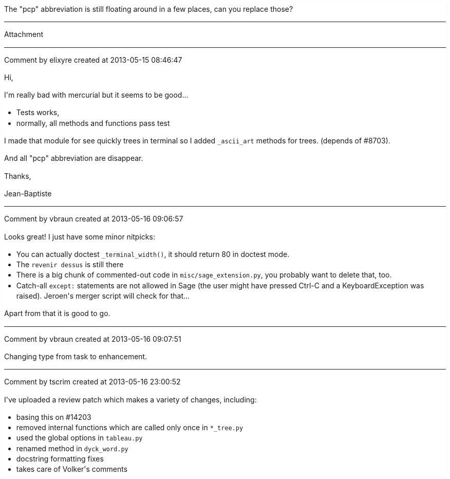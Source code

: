 
The "pcp" abbreviation is still floating around in a few places, can you replace those?


---

Attachment


---

Comment by elixyre created at 2013-05-15 08:46:47

Hi,

I'm really bad with mercurial but it seems to be good...

 - Tests works,
 - normally, all methods and functions pass test

I made that module for see quickly trees in terminal so I added `_ascii_art` methods for trees. (depends of #8703).

And all "pcp" abbreviation are disappear.

Thanks,

Jean-Baptiste


---

Comment by vbraun created at 2013-05-16 09:06:57

Looks great! I just have some minor nitpicks:
 * You can actually doctest `_terminal_width()`, it should return 80 in doctest mode.
 * The `revenir dessus` is still there
 * There is a big chunk of commented-out code in `misc/sage_extension.py`, you probably want to delete that, too.
 * Catch-all `except:` statements are not allowed in Sage (the user might have pressed Ctrl-C and a KeyboardException was raised). Jeroen's merger script will check for that...

Apart from that it is good to go.


---

Comment by vbraun created at 2013-05-16 09:07:51

Changing type from task to enhancement.


---

Comment by tscrim created at 2013-05-16 23:00:52

I've uploaded a review patch which makes a variety of changes, including:

- basing this on #14203
- removed internal functions which are called only once in `*_tree.py`
- used the global options in `tableau.py`
- renamed method in `dyck_word.py`
- docstring formatting fixes
- takes care of Volker's comments
